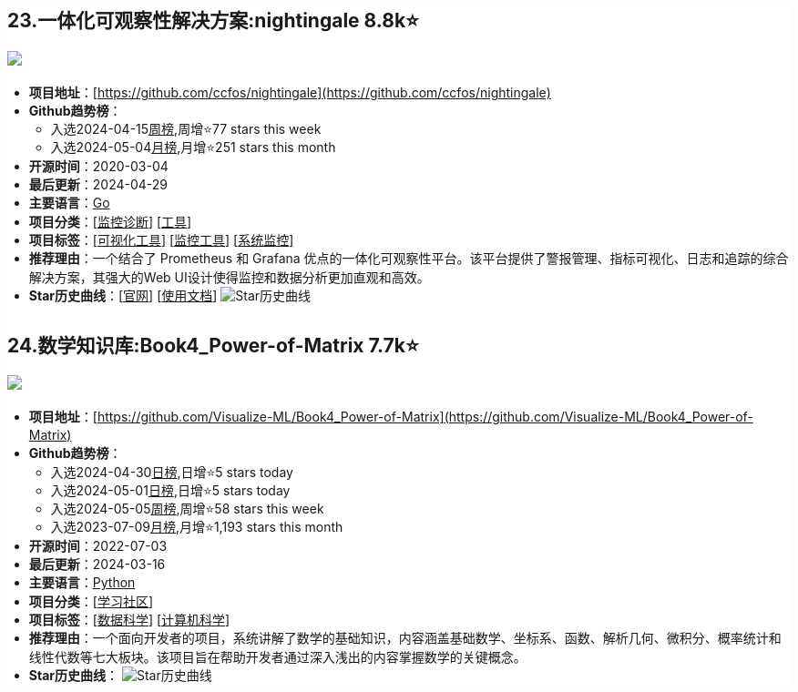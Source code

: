 ## 23.一体化可观察性解决方案:nightingale 8.8k⭐
![](http://photocdn.tv.sohu.com/img/q_mini/20240412/pic_org_38ee847e-2c66-49be-8907-009f72a0611e.jpg)
- **项目地址**：[https://github.com/ccfos/nightingale](https://github.com/ccfos/nightingale)
- **Github趋势榜**：
  -  入选2024-04-15[周榜](https://open.itc.cn/?tab=trends&trendType=1&repoId=MDEwOlJlcG9zaXRvcnkyNDQ2OTQ4ODY=),周增⭐77 stars this week
  -  入选2024-05-04[月榜](https://open.itc.cn/?tab=trends&trendType=1&repoId=MDEwOlJlcG9zaXRvcnkyNDQ2OTQ4ODY=),月增⭐251 stars this month
- **开源时间**：2020-03-04
- **最后更新**：2024-04-29
- **主要语言**：[Go](https://github.com/search?q=language:Go&type=repositories)
- **项目分类**：[[监控诊断](https://open.itc.cn/github/dig?cateId=01GX5JMQKX6T7Q9340KAVKME3D&repoId=MDEwOlJlcG9zaXRvcnkyNDQ2OTQ4ODY=)] [[工具](https://open.itc.cn/github/dig?cateId=01GTGX6MYVBA4PFXTH4EH6P1SE&repoId=MDEwOlJlcG9zaXRvcnkyNDQ2OTQ4ODY=)] 
- **项目标签**：[[可视化工具](https://open.itc.cn/github/dig/tag?tagId=01H13C5AXH6QNK4SFK0T9K810D)] [[监控工具](https://open.itc.cn/github/dig/tag?tagId=01H0KWJ1188KQ2E9BFX6DZCJ25)] [[系统监控](https://open.itc.cn/github/dig/tag?tagId=01H0KWHB74GF7GXGVJ2CCQBAYE)] 
- **推荐理由**：一个结合了 Prometheus 和 Grafana 优点的一体化可观察性平台。该平台提供了警报管理、指标可视化、日志和追踪的综合解决方案，其强大的Web UI设计使得监控和数据分析更加直观和高效。
- **Star历史曲线**：[[官网](https://flashcat.cloud)] [[使用文档](https://flashcat.cloud/docs/)] 
  ![Star历史曲线](http://photocdn.tv.sohu.com/history/1712890149872/ccfos/star-nightingale.png)

## 24.数学知识库:Book4_Power-of-Matrix 7.7k⭐
![](http://photocdn.tv.sohu.com/img/q_mini/20240412/pic_org_282ea586-7ca2-491a-862f-776b23573f39.jpg)
- **项目地址**：[https://github.com/Visualize-ML/Book4_Power-of-Matrix](https://github.com/Visualize-ML/Book4_Power-of-Matrix)
- **Github趋势榜**：
  - 入选2024-04-30[日榜](https://open.itc.cn/?tab=trends&trendType=0&repoId=R_kgDOHmOxyA),日增⭐5 stars today
  - 入选2024-05-01[日榜](https://open.itc.cn/?tab=trends&trendType=0&repoId=R_kgDOHmOxyA),日增⭐5 stars today
  -  入选2024-05-05[周榜](https://open.itc.cn/?tab=trends&trendType=1&repoId=R_kgDOHmOxyA),周增⭐58 stars this week
  -  入选2023-07-09[月榜](https://open.itc.cn/?tab=trends&trendType=1&repoId=R_kgDOHmOxyA),月增⭐1,193 stars this month
- **开源时间**：2022-07-03
- **最后更新**：2024-03-16
- **主要语言**：[Python](https://github.com/search?q=language:Python&type=repositories)
- **项目分类**：[[学习社区](https://open.itc.cn/github/dig?cateId=01H2M09172FGQRN8Q36VNXG3RK&repoId=R_kgDOHmOxyA)] 
- **项目标签**：[[数据科学](https://open.itc.cn/github/dig/tag?tagId=01H2QE42SFR5YFTY1GC1QPVMG5)] [[计算机科学](https://open.itc.cn/github/dig/tag?tagId=01H5GQWF5WK0C04G9424A4CGQ6)] 
- **推荐理由**：一个面向开发者的项目，系统讲解了数学的基础知识，内容涵盖基础数学、坐标系、函数、解析几何、微积分、概率统计和线性代数等七大板块。该项目旨在帮助开发者通过深入浅出的内容掌握数学的关键概念。
- **Star历史曲线**：
  ![Star历史曲线](http://photocdn.tv.sohu.com/history/1712890172029/Visualize-ML/star-Book4_Power-of-Matrix.png)
